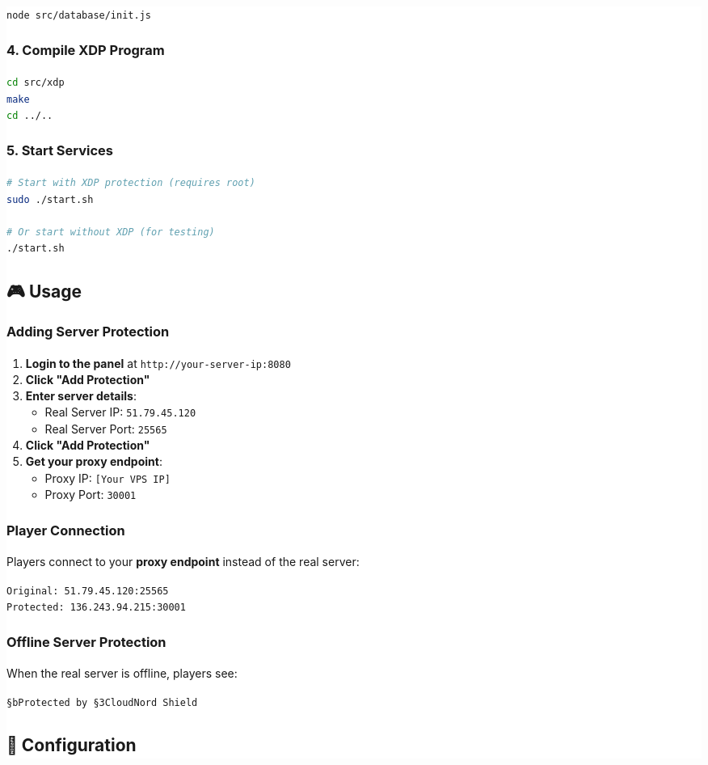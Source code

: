 ```bash
node src/database/init.js
```

### 4. Compile XDP Program

```bash
cd src/xdp
make
cd ../..
```

### 5. Start Services

```bash
# Start with XDP protection (requires root)
sudo ./start.sh

# Or start without XDP (for testing)
./start.sh
```

## 🎮 Usage

### Adding Server Protection

1. **Login to the panel** at `http://your-server-ip:8080`
2. **Click "Add Protection"**
3. **Enter server details**:
   - Real Server IP: `51.79.45.120`
   - Real Server Port: `25565`
4. **Click "Add Protection"**
5. **Get your proxy endpoint**:
   - Proxy IP: `[Your VPS IP]`
   - Proxy Port: `30001`

### Player Connection

Players connect to your **proxy endpoint** instead of the real server:

```
Original: 51.79.45.120:25565
Protected: 136.243.94.215:30001
```

### Offline Server Protection

When the real server is offline, players see:

```
§bProtected by §3CloudNord Shield
```

## 🔧 Configuration
